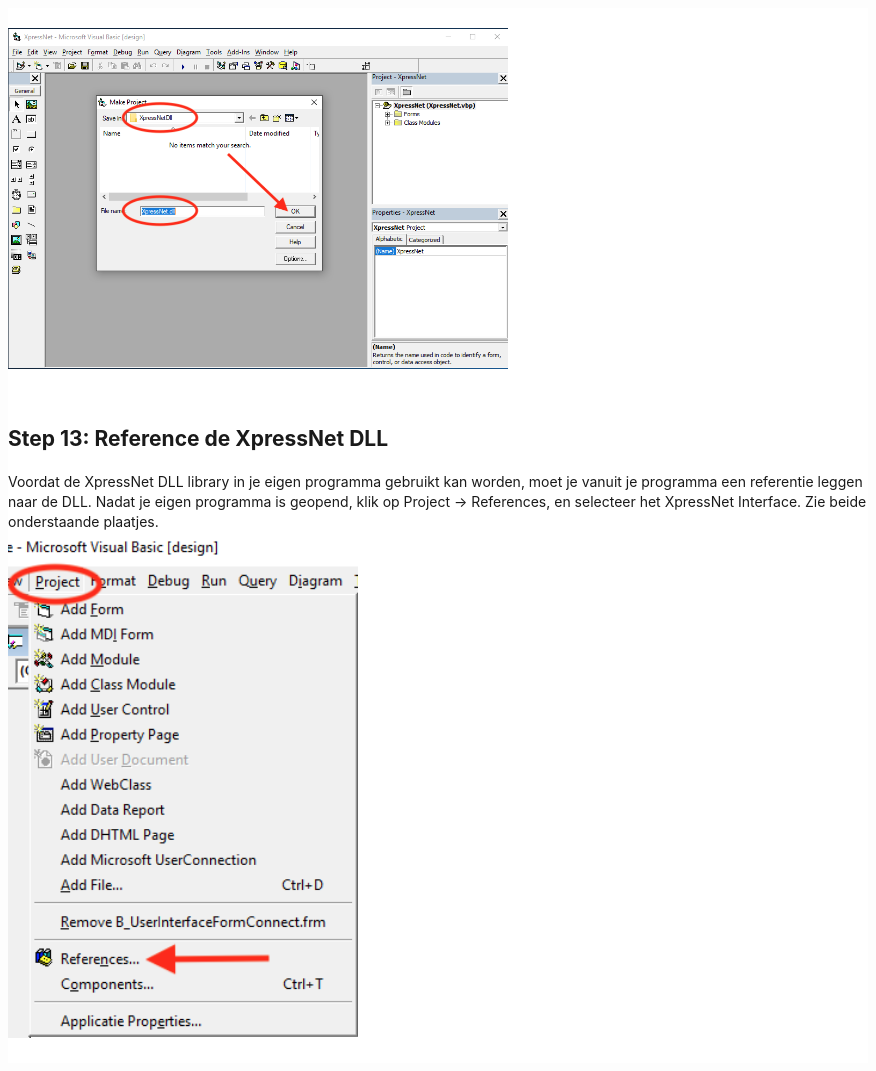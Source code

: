 <br/><img src="Make/06-SaveDll.png" alt="Save XpressNet.dll" width="500"/>
<br/><br/>

## Step 13: Reference de XpressNet DLL ##
Voordat de XpressNet DLL library in je eigen programma gebruikt kan worden, moet je vanuit je programma een referentie leggen naar de DLL. Nadat je eigen programma is geopend, klik op Project -> References, en selecteer het XpressNet Interface. Zie beide onderstaande plaatjes.
<br/><img src="Reference/01-OpenPreferences.png" alt="Open Project -> Preferences" width="350"/>
<br/><br/>